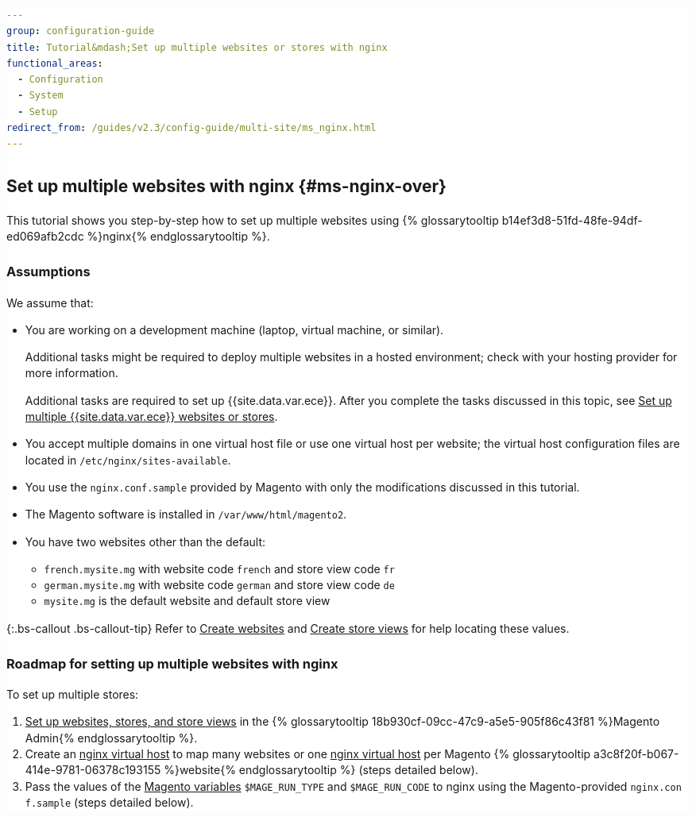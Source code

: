 ```yaml
---
group: configuration-guide
title: Tutorial&mdash;Set up multiple websites or stores with nginx
functional_areas:
  - Configuration
  - System
  - Setup
redirect_from: /guides/v2.3/config-guide/multi-site/ms_nginx.html
---
```


## Set up multiple websites with nginx {#ms-nginx-over}

This tutorial shows you step-by-step how to set up multiple websites using {% glossarytooltip b14ef3d8-51fd-48fe-94df-ed069afb2cdc %}nginx{% endglossarytooltip %}.

### Assumptions

We assume that:

* You are working on a development machine (laptop, virtual machine, or similar).

  Additional tasks might be required to deploy multiple websites in a hosted environment; check with your hosting provider for more information.

  Additional tasks are required to set up {{site.data.var.ece}}. After you complete the tasks discussed in this topic, see [Set up multiple {{site.data.var.ece}} websites or stores]({{page.baseurl}}/cloud/configure/multiple-sites.html).

* You accept multiple domains in one virtual host file or use one virtual host per website; the virtual host configuration files are located in `/etc/nginx/sites-available`.
* You use the `nginx.conf.sample` provided by Magento with only the modifications discussed in this tutorial.
* The Magento software is installed in `/var/www/html/magento2`.
* You have two websites other than the default:

  * `french.mysite.mg` with website code `french` and store view code `fr`
  * `german.mysite.mg` with website code `german` and store view code `de`
  * `mysite.mg` is the default website and default store view

{:.bs-callout .bs-callout-tip}
Refer to [Create websites]({{page.baseurl}}/configure/multi-site/setup-admin.html#step-2-create-websites) and [Create store views]({{page.baseurl}}/configure/multi-site/setup-admin.html#step-4-create-store-views) for help locating these values.

### Roadmap for setting up multiple websites with nginx

To set up multiple stores:

1. [Set up websites, stores, and store views]({{page.baseurl}}/configure/multi-site/setup-admin.html) in the {% glossarytooltip 18b930cf-09cc-47c9-a5e5-905f86c43f81 %}Magento Admin{% endglossarytooltip %}.
2. Create an [nginx virtual host](#ms-nginx-vhosts) to map many websites or one [nginx virtual host](#ms-nginx-vhosts) per Magento {% glossarytooltip a3c8f20f-b067-414e-9781-06378c193155 %}website{% endglossarytooltip %} (steps detailed below).
3. Pass the values of the [Magento variables]({{page.baseurl}}/configure/multi-site.html) `$MAGE_RUN_TYPE` and `$MAGE_RUN_CODE` to nginx using the Magento-provided `nginx.conf.sample` (steps detailed below).
